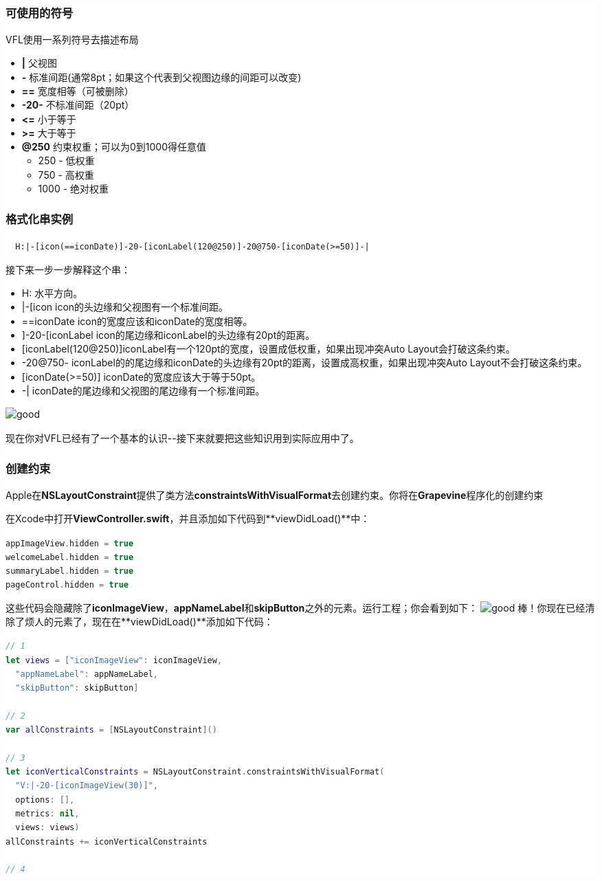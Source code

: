 ### 可使用的符号
VFL使用一系列符号去描述布局

* **|** 父视图
* **-** 标准间距(通常8pt；如果这个代表到父视图边缘的间距可以改变)
* **==** 宽度相等（可被删除）
* **-20-** 不标准间距（20pt）
* **<=** 小于等于
* **>=** 大于等于
* **@250** 约束权重；可以为0到1000得任意值
  - 250 - 低权重
  - 750 - 高权重
  - 1000 - 绝对权重
  
### 格式化串实例
      H:|-[icon(==iconDate)]-20-[iconLabel(120@250)]-20@750-[iconDate(>=50)]-|
接下来一步一步解释这个串：

* H: 水平方向。
* |-[icon icon的头边缘和父视图有一个标准间距。
* ==iconDate icon的宽度应该和iconDate的宽度相等。
* ]-20-[iconLabel icon的尾边缘和iconLabel的头边缘有20pt的距离。
* [iconLabel(120@250)]iconLabel有一个120pt的宽度，设置成低权重，如果出现冲突Auto Layout会打破这条约束。
* -20@750- iconLabel的的尾边缘和iconDate的头边缘有20pt的距离，设置成高权重，如果出现冲突Auto Layout不会打破这条约束。
* [iconDate(>=50)] iconDate的宽度应该大于等于50pt。
* -| iconDate的尾边缘和父视图的尾边缘有一个标准间距。

![good](https://koenig-media.raywenderlich.com/uploads/2015/08/got_it.png)

现在你对VFL已经有了一个基本的认识--接下来就要把这些知识用到实际应用中了。

### 创建约束
Apple在**NSLayoutConstraint**提供了类方法**constraintsWithVisualFormat**去创建约束。你将在**Grapevine**程序化的创建约束

在Xcode中打开**ViewController.swift**，并且添加如下代码到**viewDidLoad()**中：

```swift
appImageView.hidden = true
welcomeLabel.hidden = true
summaryLabel.hidden = true
pageControl.hidden = true 
```

这些代码会隐藏除了**iconImageView**，**appNameLabel**和**skipButton**之外的元素。运行工程；你会看到如下：
![good](https://koenig-media.raywenderlich.com/uploads/2015/09/Grapevine-Hidden-Icons.png)
棒！你现在已经清除了烦人的元素了，现在在**viewDidLoad()**添加如下代码：

```swift
// 1
let views = ["iconImageView": iconImageView,
  "appNameLabel": appNameLabel,
  "skipButton": skipButton]
 
// 2
var allConstraints = [NSLayoutConstraint]()
 
// 3
let iconVerticalConstraints = NSLayoutConstraint.constraintsWithVisualFormat(
  "V:|-20-[iconImageView(30)]",
  options: [],
  metrics: nil,
  views: views)
allConstraints += iconVerticalConstraints
 
// 4
```
